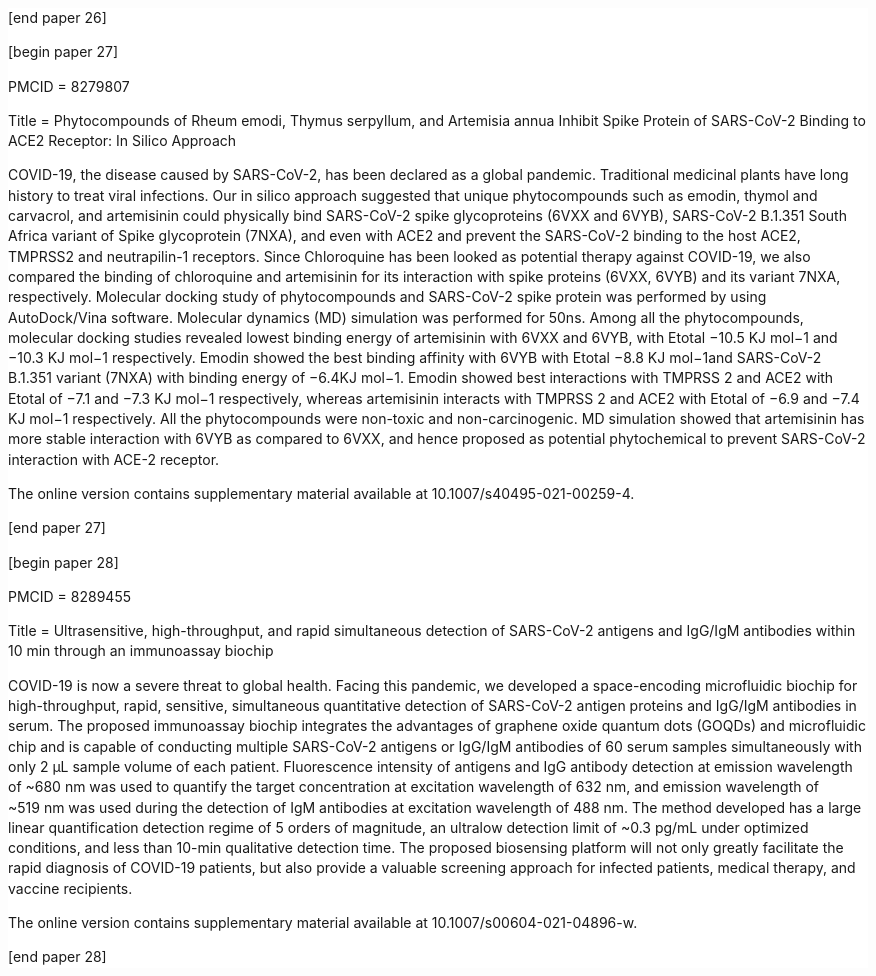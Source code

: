 [end paper 26]

[begin paper 27]

PMCID = 8279807

Title = Phytocompounds of Rheum emodi, Thymus serpyllum, and Artemisia annua Inhibit Spike Protein of SARS-CoV-2 Binding to ACE2 Receptor: In Silico Approach

COVID-19, the disease caused by SARS-CoV-2, has been declared as a global pandemic. Traditional medicinal plants have long history to treat viral infections. Our in silico approach suggested that unique phytocompounds such as emodin, thymol and carvacrol, and artemisinin could physically bind SARS-CoV-2 spike glycoproteins (6VXX and 6VYB), SARS-CoV-2 B.1.351 South Africa variant of Spike glycoprotein (7NXA), and even with ACE2 and prevent the SARS-CoV-2 binding to the host ACE2, TMPRSS2 and neutrapilin-1 receptors. Since Chloroquine has been looked as potential therapy against COVID-19, we also compared the binding of chloroquine and artemisinin for its interaction with spike proteins (6VXX, 6VYB) and its variant 7NXA, respectively. Molecular docking study of phytocompounds and SARS-CoV-2 spike protein was performed by using AutoDock/Vina software. Molecular dynamics (MD) simulation was performed for 50ns. Among all the phytocompounds, molecular docking studies revealed lowest binding energy of artemisinin with 6VXX and 6VYB, with Etotal −10.5 KJ mol−1 and −10.3 KJ mol−1 respectively. Emodin showed the best binding affinity with 6VYB with Etotal −8.8 KJ mol−1and SARS-CoV-2 B.1.351 variant (7NXA) with binding energy of −6.4KJ mol−1. Emodin showed best interactions with TMPRSS 2 and ACE2 with Etotal of −7.1 and −7.3 KJ mol−1 respectively, whereas artemisinin interacts with TMPRSS 2 and ACE2 with Etotal of −6.9 and −7.4 KJ mol−1 respectively. All the phytocompounds were non-toxic and non-carcinogenic. MD simulation showed that artemisinin has more stable interaction with 6VYB as compared to 6VXX, and hence proposed as potential phytochemical to prevent SARS-CoV-2 interaction with ACE-2 receptor.

The online version contains supplementary material available at 10.1007/s40495-021-00259-4.

[end paper 27]

[begin paper 28]

PMCID = 8289455

Title = Ultrasensitive, high-throughput, and rapid simultaneous detection of SARS-CoV-2 antigens and IgG/IgM antibodies within 10 min through an immunoassay biochip

COVID-19 is now a severe threat to global health. Facing this pandemic, we developed a space-encoding microfluidic biochip for high-throughput, rapid, sensitive, simultaneous quantitative detection of SARS-CoV-2 antigen proteins and IgG/IgM antibodies in serum. The proposed immunoassay biochip integrates the advantages of graphene oxide quantum dots (GOQDs) and microfluidic chip and is capable of conducting multiple SARS-CoV-2 antigens or IgG/IgM antibodies of 60 serum samples simultaneously with only 2 μL sample volume of each patient. Fluorescence intensity of antigens and IgG antibody detection at emission wavelength of ~680 nm was used to quantify the target concentration at excitation wavelength of 632 nm, and emission wavelength of ~519 nm was used during the detection of IgM antibodies at excitation wavelength of 488 nm. The method developed has a large linear quantification detection regime of 5 orders of magnitude, an ultralow detection limit of ~0.3 pg/mL under optimized conditions, and less than 10-min qualitative detection time. The proposed biosensing platform will not only greatly facilitate the rapid diagnosis of COVID-19 patients, but also provide a valuable screening approach for infected patients, medical therapy, and vaccine recipients.

The online version contains supplementary material available at 10.1007/s00604-021-04896-w.

[end paper 28]
